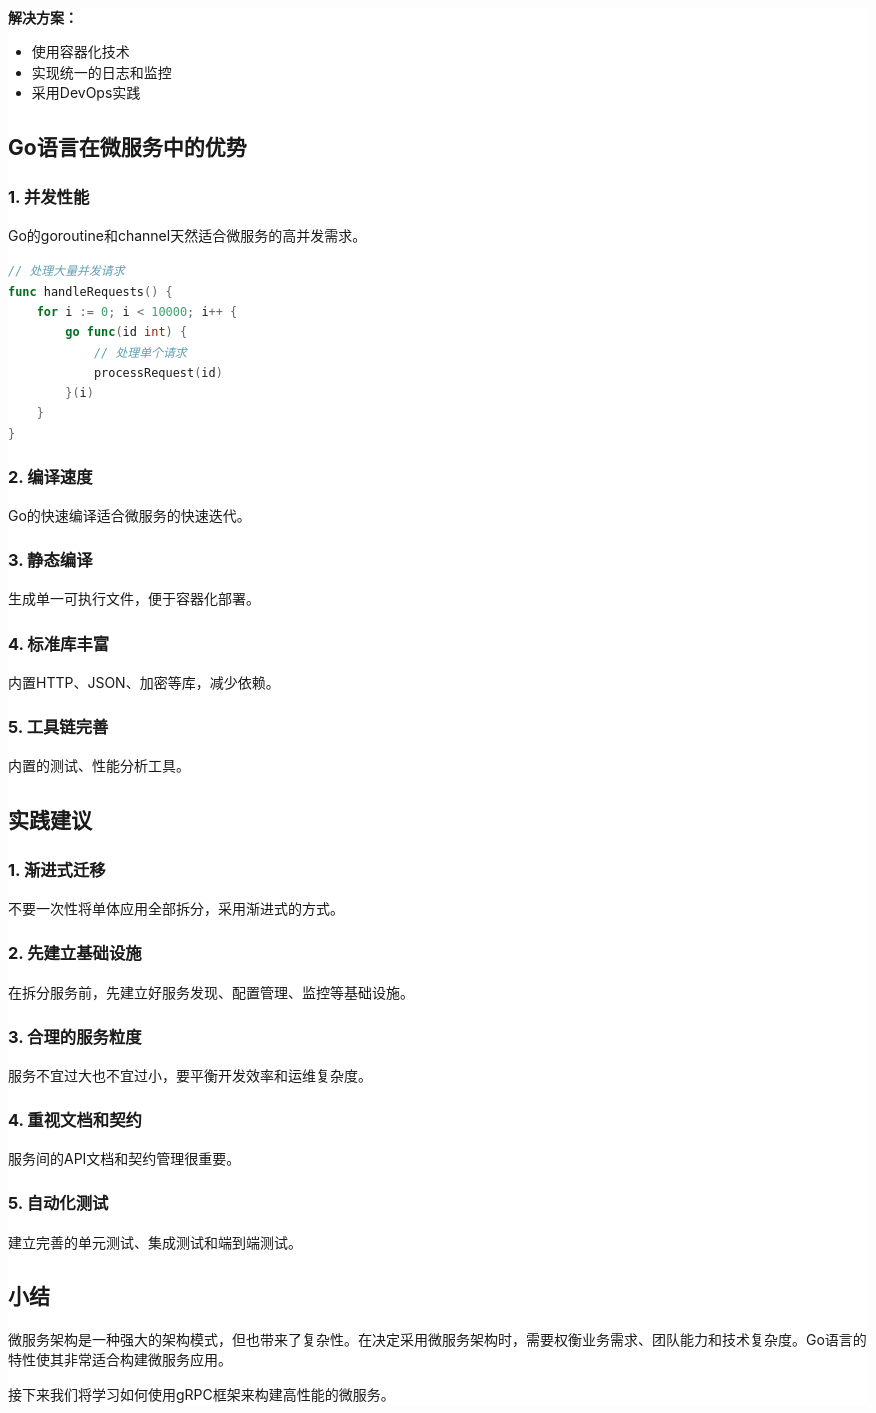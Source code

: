 **解决方案：**
- 使用容器化技术
- 实现统一的日志和监控
- 采用DevOps实践

## Go语言在微服务中的优势

### 1. 并发性能
Go的goroutine和channel天然适合微服务的高并发需求。

```go
// 处理大量并发请求
func handleRequests() {
    for i := 0; i < 10000; i++ {
        go func(id int) {
            // 处理单个请求
            processRequest(id)
        }(i)
    }
}
```

### 2. 编译速度
Go的快速编译适合微服务的快速迭代。

### 3. 静态编译
生成单一可执行文件，便于容器化部署。

### 4. 标准库丰富
内置HTTP、JSON、加密等库，减少依赖。

### 5. 工具链完善
内置的测试、性能分析工具。

## 实践建议

### 1. 渐进式迁移
不要一次性将单体应用全部拆分，采用渐进式的方式。

### 2. 先建立基础设施
在拆分服务前，先建立好服务发现、配置管理、监控等基础设施。

### 3. 合理的服务粒度
服务不宜过大也不宜过小，要平衡开发效率和运维复杂度。

### 4. 重视文档和契约
服务间的API文档和契约管理很重要。

### 5. 自动化测试
建立完善的单元测试、集成测试和端到端测试。

## 小结

微服务架构是一种强大的架构模式，但也带来了复杂性。在决定采用微服务架构时，需要权衡业务需求、团队能力和技术复杂度。Go语言的特性使其非常适合构建微服务应用。

接下来我们将学习如何使用gRPC框架来构建高性能的微服务。